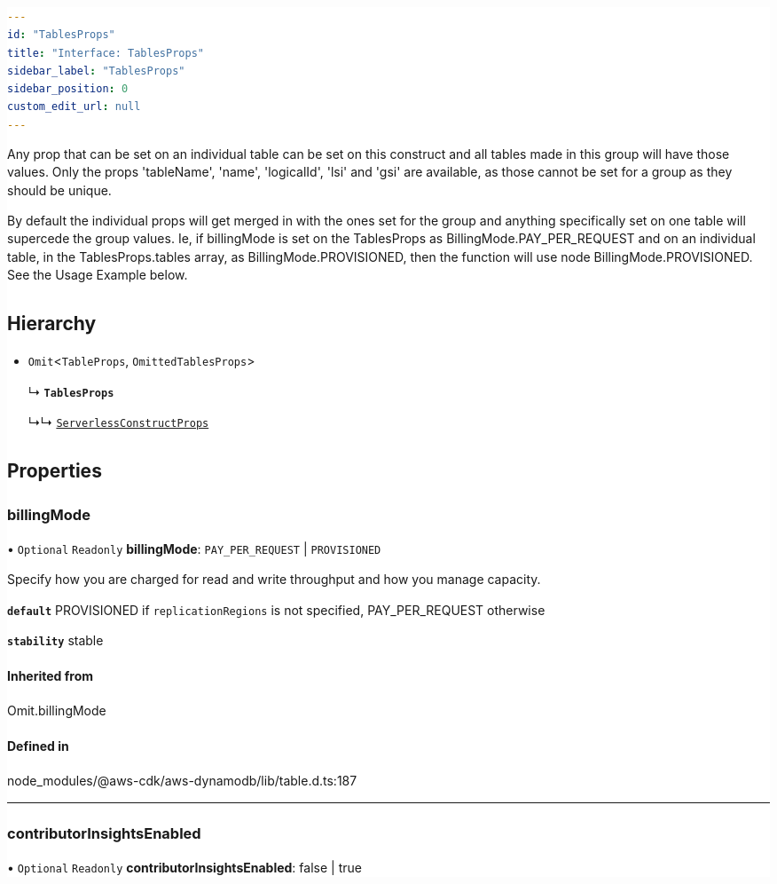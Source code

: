 ```yaml
---
id: "TablesProps"
title: "Interface: TablesProps"
sidebar_label: "TablesProps"
sidebar_position: 0
custom_edit_url: null
---
```


Any prop that can be set on an individual table can be set on this
construct and all tables made in this group will have those values. Only
the props 'tableName', 'name', 'logicalId', 'lsi' and 'gsi' are available,
as those cannot be set for a group as they should be unique.

By default the individual props will get merged in with the ones set for
the group and anything specifically set on one table will supercede the
group values. Ie, if billingMode is set on the TablesProps as
BillingMode.PAY_PER_REQUEST and on an individual table, in the
TablesProps.tables array, as BillingMode.PROVISIONED, then the function will
use node BillingMode.PROVISIONED. See the Usage Example below.

## Hierarchy

- `Omit`<`TableProps`, `OmittedTablesProps`\>

  ↳ **`TablesProps`**

  ↳↳ [`ServerlessConstructProps`](ServerlessConstructProps)

## Properties

### billingMode

• `Optional` `Readonly` **billingMode**: `PAY_PER_REQUEST` \| `PROVISIONED`

Specify how you are charged for read and write throughput and how you manage capacity.

**`default`** PROVISIONED if `replicationRegions` is not specified, PAY_PER_REQUEST otherwise

**`stability`** stable

#### Inherited from

Omit.billingMode

#### Defined in

node_modules/@aws-cdk/aws-dynamodb/lib/table.d.ts:187

___

### contributorInsightsEnabled

• `Optional` `Readonly` **contributorInsightsEnabled**: false \| true
